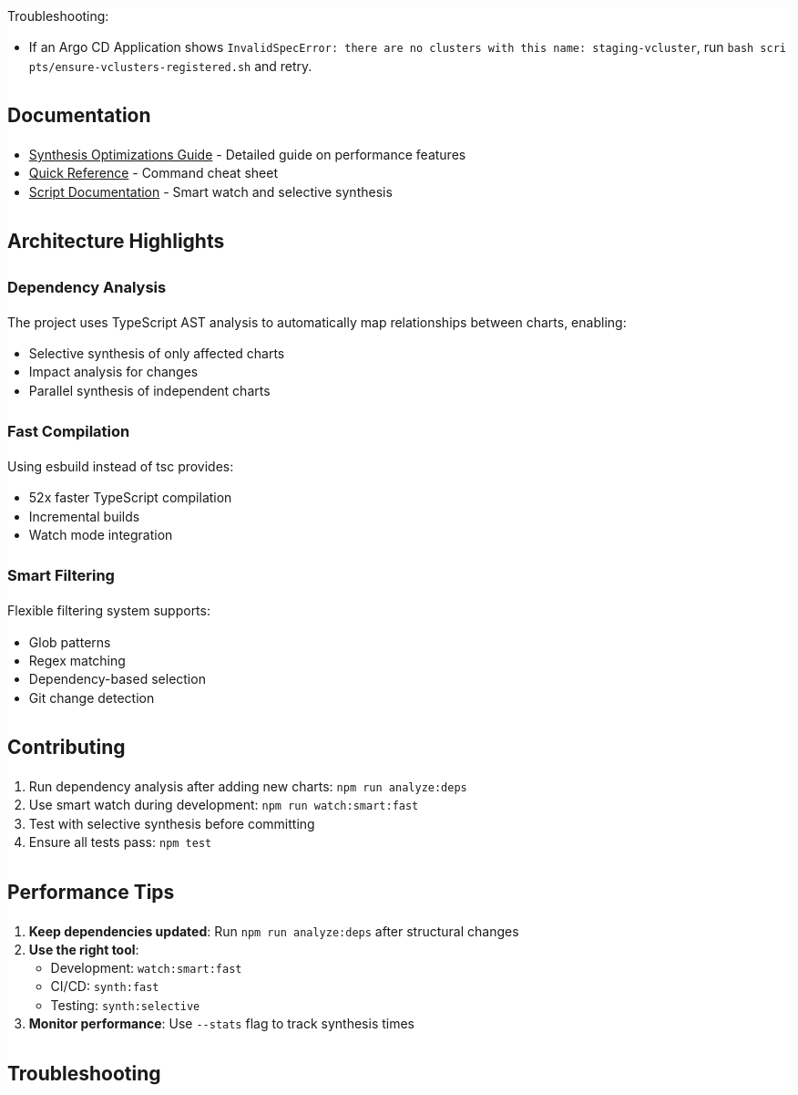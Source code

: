 Troubleshooting:
- If an Argo CD Application shows `InvalidSpecError: there are no clusters with this name: staging-vcluster`, run `bash scripts/ensure-vclusters-registered.sh` and retry.

## Documentation

- [Synthesis Optimizations Guide](docs/synthesis-optimizations.md) - Detailed guide on performance features
- [Quick Reference](docs/synthesis-quick-reference.md) - Command cheat sheet
- [Script Documentation](scripts/README.md) - Smart watch and selective synthesis

## Architecture Highlights

### Dependency Analysis
The project uses TypeScript AST analysis to automatically map relationships between charts, enabling:
- Selective synthesis of only affected charts
- Impact analysis for changes
- Parallel synthesis of independent charts

### Fast Compilation
Using esbuild instead of tsc provides:
- 52x faster TypeScript compilation
- Incremental builds
- Watch mode integration

### Smart Filtering
Flexible filtering system supports:
- Glob patterns
- Regex matching
- Dependency-based selection
- Git change detection

## Contributing

1. Run dependency analysis after adding new charts: `npm run analyze:deps`
2. Use smart watch during development: `npm run watch:smart:fast`
3. Test with selective synthesis before committing
4. Ensure all tests pass: `npm test`

## Performance Tips

1. **Keep dependencies updated**: Run `npm run analyze:deps` after structural changes
2. **Use the right tool**: 
   - Development: `watch:smart:fast`
   - CI/CD: `synth:fast`
   - Testing: `synth:selective`
3. **Monitor performance**: Use `--stats` flag to track synthesis times

## Troubleshooting
